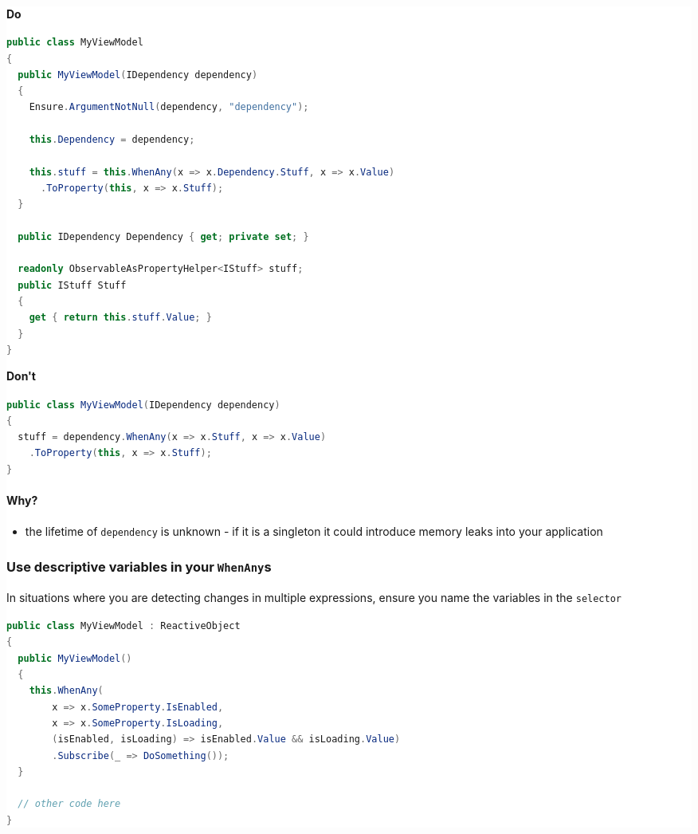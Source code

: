 __Do__

```csharp
public class MyViewModel
{
  public MyViewModel(IDependency dependency)
  {
    Ensure.ArgumentNotNull(dependency, "dependency");

    this.Dependency = dependency;

    this.stuff = this.WhenAny(x => x.Dependency.Stuff, x => x.Value)
      .ToProperty(this, x => x.Stuff);
  }

  public IDependency Dependency { get; private set; }

  readonly ObservableAsPropertyHelper<IStuff> stuff;
  public IStuff Stuff
  {
    get { return this.stuff.Value; }
  }
}
```

__Don't__

```csharp
public class MyViewModel(IDependency dependency)
{
  stuff = dependency.WhenAny(x => x.Stuff, x => x.Value)
    .ToProperty(this, x => x.Stuff);
}
```

#### Why?

 - the lifetime of `dependency` is unknown - if it is a singleton it
 could introduce memory leaks into your application

### Use descriptive variables in your `WhenAny`s

In situations where you are detecting changes in multiple expressions, ensure you name the variables in the `selector` 

```csharp
public class MyViewModel : ReactiveObject
{
  public MyViewModel()
  {
    this.WhenAny(
        x => x.SomeProperty.IsEnabled,
        x => x.SomeProperty.IsLoading,
        (isEnabled, isLoading) => isEnabled.Value && isLoading.Value)
        .Subscribe(_ => DoSomething());
  }
  
  // other code here
}
```
